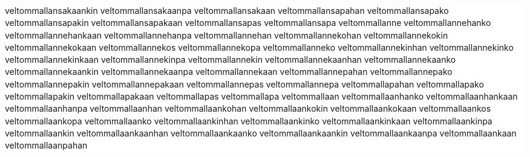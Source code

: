 veltommallansakaankin
veltommallansakaanpa
veltommallansakaan
veltommallansapahan
veltommallansapako
veltommallansapakin
veltommallansapakaan
veltommallansapas
veltommallansapa
veltommallanne
veltommallannehanko
veltommallannehankaan
veltommallannehanpa
veltommallannehan
veltommallannekohan
veltommallannekokin
veltommallannekokaan
veltommallannekos
veltommallannekopa
veltommallanneko
veltommallannekinhan
veltommallannekinko
veltommallannekinkaan
veltommallannekinpa
veltommallannekin
veltommallannekaanhan
veltommallannekaanko
veltommallannekaankin
veltommallannekaanpa
veltommallannekaan
veltommallannepahan
veltommallannepako
veltommallannepakin
veltommallannepakaan
veltommallannepas
veltommallannepa
veltommallapahan
veltommallapako
veltommallapakin
veltommallapakaan
veltommallapas
veltommallapa
veltommallaan
veltommallaanhanko
veltommallaanhankaan
veltommallaanhanpa
veltommallaanhan
veltommallaankohan
veltommallaankokin
veltommallaankokaan
veltommallaankos
veltommallaankopa
veltommallaanko
veltommallaankinhan
veltommallaankinko
veltommallaankinkaan
veltommallaankinpa
veltommallaankin
veltommallaankaanhan
veltommallaankaanko
veltommallaankaankin
veltommallaankaanpa
veltommallaankaan
veltommallaanpahan